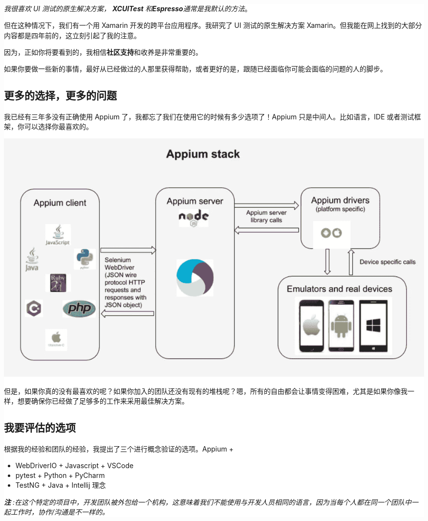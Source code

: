 *我很喜欢 UI 测试的原生解决方案，* ***XCUITest*** *和****Espresso****通常是我默认的方法*。

但在这种情况下，我们有一个用 Xamarin 开发的跨平台应用程序。我研究了 UI 测试的原生解决方案 Xamarin。但我能在网上找到的大部分内容都是四年前的，这立刻引起了我的注意。

因为，正如你将要看到的，我相信**社区支持**和收养是非常重要的。

如果你要做一些新的事情，最好从已经做过的人那里获得帮助，或者更好的是，跟随已经面临你可能会面临的问题的人的脚步。

## 更多的选择，更多的问题

我已经有三年多没有正确使用 Appium 了，我都忘了我们在使用它的时候有多少选项了！Appium 只是中间人。比如语言，IDE 或者测试框架，你可以选择你最喜欢的。

![](img/bd6ed2d4f66ec6814260cbe34ad54d92.png)

但是，如果你真的没有最喜欢的呢？如果你加入的团队还没有现有的堆栈呢？嗯，所有的自由都会让事情变得困难，尤其是如果你像我一样，想要确保你已经做了足够多的工作来采用最佳解决方案。

## 我要评估的选项

根据我的经验和团队的经验，我提出了三个进行概念验证的选项。Appium +

*   WebDriverIO + Javascript + VSCode
*   pytest + Python + PyCharm
*   TestNG + Java + Intellij 理念

***注*** *:在这个特定的项目中，开发团队被外包给一个机构，这意味着我们不能使用与开发人员相同的语言，因为当每个人都在同一个团队中一起工作时，协作/沟通是不一样的。*

